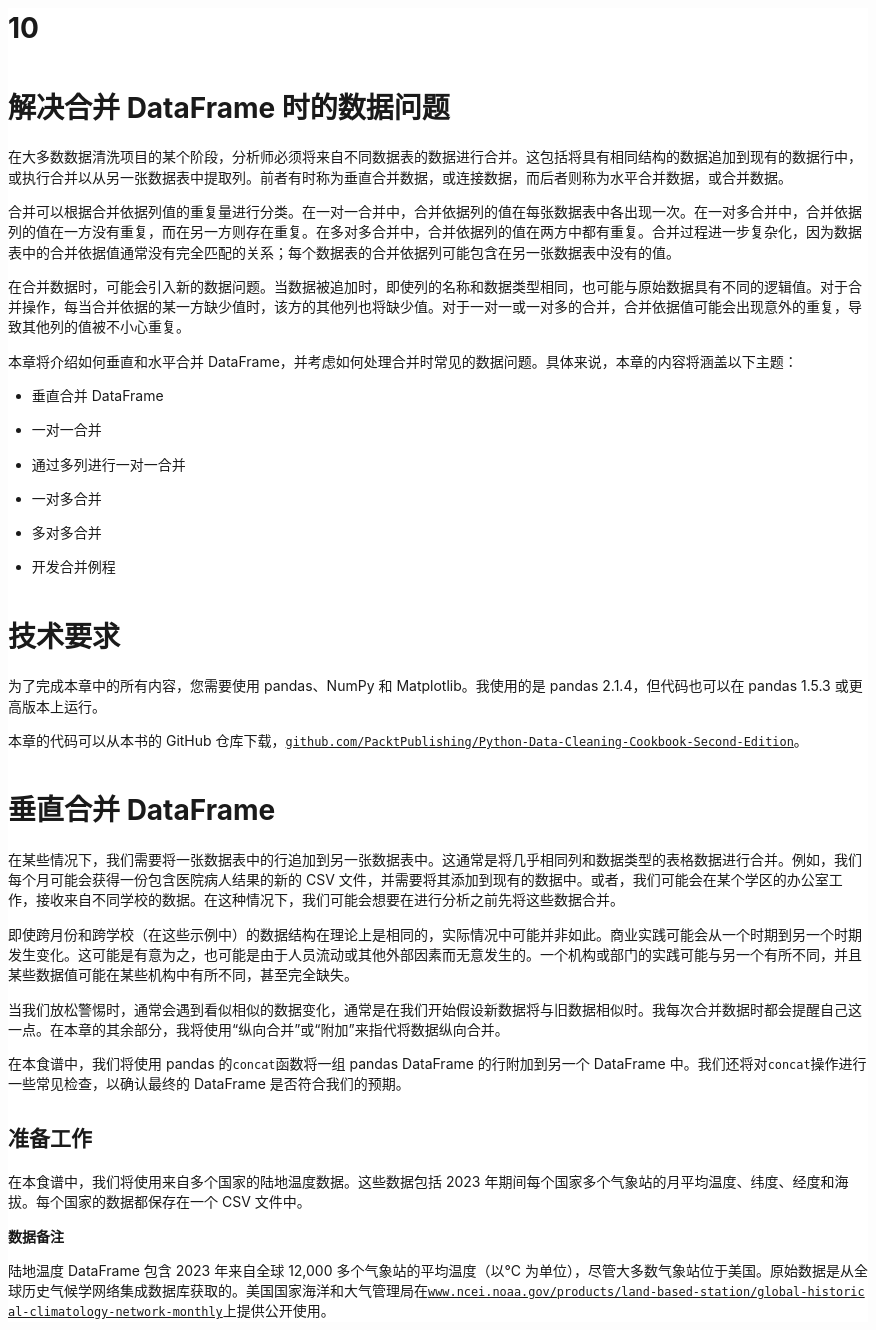 # 10

# 解决合并 DataFrame 时的数据问题

在大多数数据清洗项目的某个阶段，分析师必须将来自不同数据表的数据进行合并。这包括将具有相同结构的数据追加到现有的数据行中，或执行合并以从另一张数据表中提取列。前者有时称为垂直合并数据，或连接数据，而后者则称为水平合并数据，或合并数据。

合并可以根据合并依据列值的重复量进行分类。在一对一合并中，合并依据列的值在每张数据表中各出现一次。在一对多合并中，合并依据列的值在一方没有重复，而在另一方则存在重复。在多对多合并中，合并依据列的值在两方中都有重复。合并过程进一步复杂化，因为数据表中的合并依据值通常没有完全匹配的关系；每个数据表的合并依据列可能包含在另一张数据表中没有的值。

在合并数据时，可能会引入新的数据问题。当数据被追加时，即使列的名称和数据类型相同，也可能与原始数据具有不同的逻辑值。对于合并操作，每当合并依据的某一方缺少值时，该方的其他列也将缺少值。对于一对一或一对多的合并，合并依据值可能会出现意外的重复，导致其他列的值被不小心重复。

本章将介绍如何垂直和水平合并 DataFrame，并考虑如何处理合并时常见的数据问题。具体来说，本章的内容将涵盖以下主题：

+   垂直合并 DataFrame

+   一对一合并

+   通过多列进行一对一合并

+   一对多合并

+   多对多合并

+   开发合并例程

# 技术要求

为了完成本章中的所有内容，您需要使用 pandas、NumPy 和 Matplotlib。我使用的是 pandas 2.1.4，但代码也可以在 pandas 1.5.3 或更高版本上运行。

本章的代码可以从本书的 GitHub 仓库下载，[`github.com/PacktPublishing/Python-Data-Cleaning-Cookbook-Second-Edition`](https://github.com/PacktPublishing/Python-Data-Cleaning-Cookbook-Second-Edition)。

# 垂直合并 DataFrame

在某些情况下，我们需要将一张数据表中的行追加到另一张数据表中。这通常是将几乎相同列和数据类型的表格数据进行合并。例如，我们每个月可能会获得一份包含医院病人结果的新的 CSV 文件，并需要将其添加到现有的数据中。或者，我们可能会在某个学区的办公室工作，接收来自不同学校的数据。在这种情况下，我们可能会想要在进行分析之前先将这些数据合并。

即使跨月份和跨学校（在这些示例中）的数据结构在理论上是相同的，实际情况中可能并非如此。商业实践可能会从一个时期到另一个时期发生变化。这可能是有意为之，也可能是由于人员流动或其他外部因素而无意发生的。一个机构或部门的实践可能与另一个有所不同，并且某些数据值可能在某些机构中有所不同，甚至完全缺失。

当我们放松警惕时，通常会遇到看似相似的数据变化，通常是在我们开始假设新数据将与旧数据相似时。我每次合并数据时都会提醒自己这一点。在本章的其余部分，我将使用“纵向合并”或“附加”来指代将数据纵向合并。

在本食谱中，我们将使用 pandas 的`concat`函数将一组 pandas DataFrame 的行附加到另一个 DataFrame 中。我们还将对`concat`操作进行一些常见检查，以确认最终的 DataFrame 是否符合我们的预期。

## 准备工作

在本食谱中，我们将使用来自多个国家的陆地温度数据。这些数据包括 2023 年期间每个国家多个气象站的月平均温度、纬度、经度和海拔。每个国家的数据都保存在一个 CSV 文件中。

**数据备注**

陆地温度 DataFrame 包含 2023 年来自全球 12,000 多个气象站的平均温度（以°C 为单位），尽管大多数气象站位于美国。原始数据是从全球历史气候学网络集成数据库获取的。美国国家海洋和大气管理局在[`www.ncei.noaa.gov/products/land-based-station/global-historical-climatology-network-monthly`](https://www.ncei.noaa.gov/products/land-based-station/global-historical-climatology-network-monthly)上提供公开使用。
